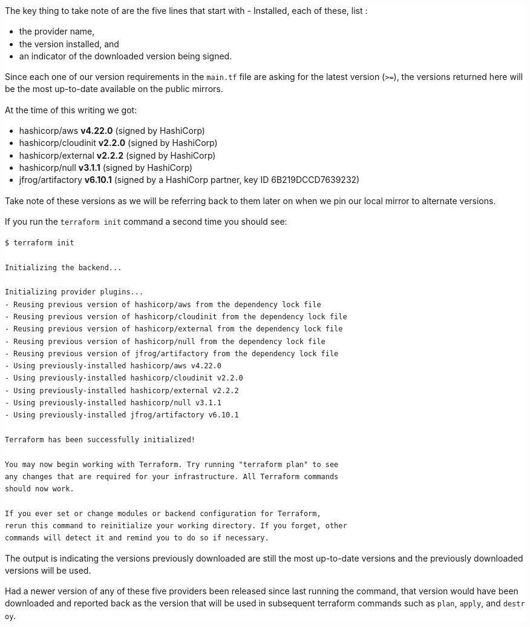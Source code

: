 The key thing to take note of are the five lines that start with - Installed, each of these, list :
* the provider name, 
* the version installed, and 
* an indicator of the downloaded version being signed.

Since each one of our version requirements in the `main.tf` file are asking for the latest version (`>=`), the versions returned here will be the most up-to-date available on the public mirrors.

At the time of this writing we got:
* hashicorp/aws **v4.22.0** (signed by HashiCorp)
* hashicorp/cloudinit **v2.2.0** (signed by HashiCorp)
* hashicorp/external **v2.2.2** (signed by HashiCorp)
* hashicorp/null **v3.1.1** (signed by HashiCorp)
* jfrog/artifactory **v6.10.1** (signed by a HashiCorp partner, key ID 6B219DCCD7639232)

Take note of these versions as we will be referring back to them later on when we pin our local mirror to alternate versions.

If you run the `terraform init` command a second time you should see:

```
$ terraform init

Initializing the backend...

Initializing provider plugins...
- Reusing previous version of hashicorp/aws from the dependency lock file
- Reusing previous version of hashicorp/cloudinit from the dependency lock file
- Reusing previous version of hashicorp/external from the dependency lock file
- Reusing previous version of hashicorp/null from the dependency lock file
- Reusing previous version of jfrog/artifactory from the dependency lock file
- Using previously-installed hashicorp/aws v4.22.0
- Using previously-installed hashicorp/cloudinit v2.2.0
- Using previously-installed hashicorp/external v2.2.2
- Using previously-installed hashicorp/null v3.1.1
- Using previously-installed jfrog/artifactory v6.10.1

Terraform has been successfully initialized!

You may now begin working with Terraform. Try running "terraform plan" to see
any changes that are required for your infrastructure. All Terraform commands
should now work.

If you ever set or change modules or backend configuration for Terraform,
rerun this command to reinitialize your working directory. If you forget, other
commands will detect it and remind you to do so if necessary.
```

The output is indicating the versions previously downloaded are still the most up-to-date versions and the previously downloaded versions will be used.

Had a newer version of any of these five providers been released since last running the command, that version would have been downloaded and reported back as the version that will be used in subsequent terraform commands such as `plan`, `apply`, and `destroy`.
